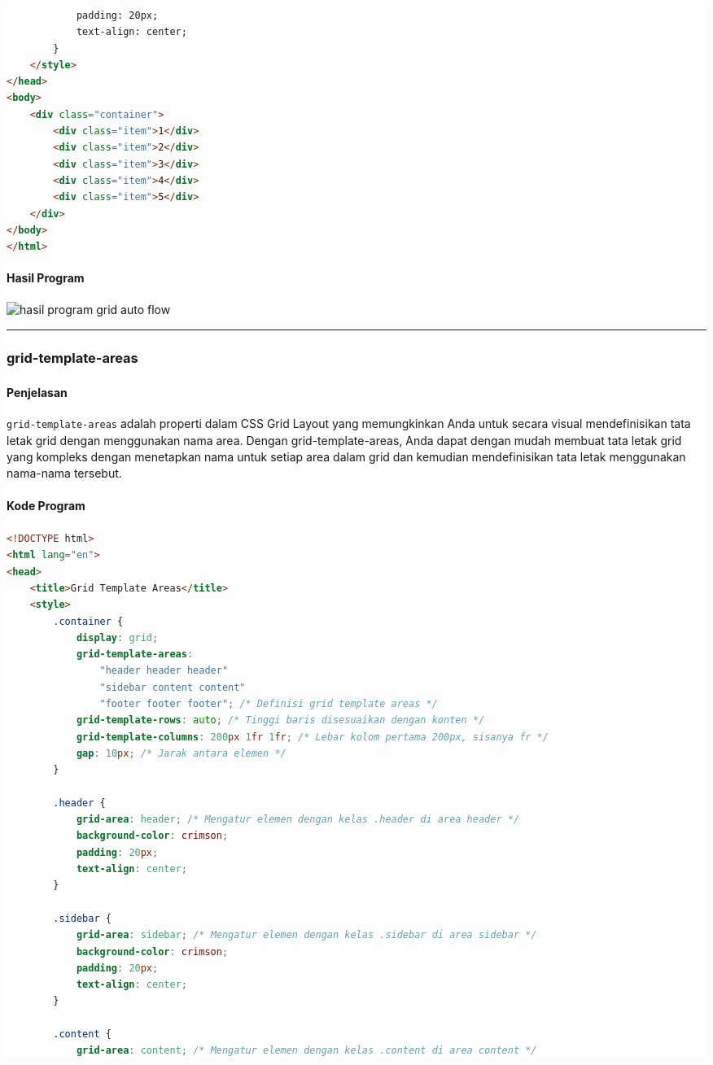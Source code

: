 ```html
            padding: 20px;
            text-align: center;
        }
    </style>
</head>
<body>
    <div class="container">
        <div class="item">1</div>
        <div class="item">2</div>
        <div class="item">3</div>
        <div class="item">4</div>
        <div class="item">5</div>
    </div>
</body>
</html>

```
#### Hasil Program
![hasil program grid auto flow](5.png)

---
### grid-template-areas
#### Penjelasan
`grid-template-areas` adalah properti dalam CSS Grid Layout yang memungkinkan Anda untuk secara visual mendefinisikan tata letak grid dengan menggunakan nama area. Dengan grid-template-areas, Anda dapat dengan mudah membuat tata letak grid yang kompleks dengan menetapkan nama untuk setiap area dalam grid dan kemudian mendefinisikan tata letak menggunakan nama-nama tersebut.
#### Kode Program
```html
<!DOCTYPE html>
<html lang="en">
<head>
    <title>Grid Template Areas</title>
    <style>
        .container {
            display: grid;
            grid-template-areas: 
                "header header header"
                "sidebar content content"
                "footer footer footer"; /* Definisi grid template areas */
            grid-template-rows: auto; /* Tinggi baris disesuaikan dengan konten */
            grid-template-columns: 200px 1fr 1fr; /* Lebar kolom pertama 200px, sisanya fr */
            gap: 10px; /* Jarak antara elemen */
        }

        .header {
            grid-area: header; /* Mengatur elemen dengan kelas .header di area header */
            background-color: crimson;
            padding: 20px;
            text-align: center;
        }

        .sidebar {
            grid-area: sidebar; /* Mengatur elemen dengan kelas .sidebar di area sidebar */
            background-color: crimson;
            padding: 20px;
            text-align: center;
        }

        .content {
            grid-area: content; /* Mengatur elemen dengan kelas .content di area content */
```